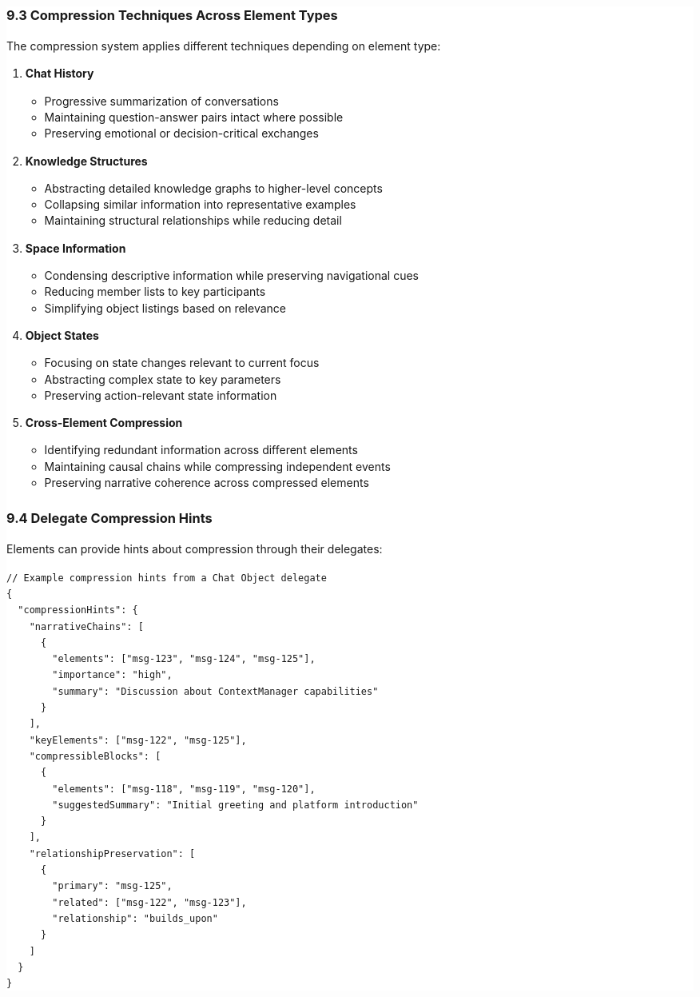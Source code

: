 ### 9.3 Compression Techniques Across Element Types

The compression system applies different techniques depending on element type:

1. **Chat History**
   - Progressive summarization of conversations
   - Maintaining question-answer pairs intact where possible
   - Preserving emotional or decision-critical exchanges

2. **Knowledge Structures**
   - Abstracting detailed knowledge graphs to higher-level concepts
   - Collapsing similar information into representative examples
   - Maintaining structural relationships while reducing detail

3. **Space Information**
   - Condensing descriptive information while preserving navigational cues
   - Reducing member lists to key participants
   - Simplifying object listings based on relevance

4. **Object States**
   - Focusing on state changes relevant to current focus
   - Abstracting complex state to key parameters
   - Preserving action-relevant state information

5. **Cross-Element Compression**
   - Identifying redundant information across different elements
   - Maintaining causal chains while compressing independent events
   - Preserving narrative coherence across compressed elements

### 9.4 Delegate Compression Hints

Elements can provide hints about compression through their delegates:

```
// Example compression hints from a Chat Object delegate
{
  "compressionHints": {
    "narrativeChains": [
      {
        "elements": ["msg-123", "msg-124", "msg-125"],
        "importance": "high",
        "summary": "Discussion about ContextManager capabilities"
      }
    ],
    "keyElements": ["msg-122", "msg-125"],
    "compressibleBlocks": [
      {
        "elements": ["msg-118", "msg-119", "msg-120"],
        "suggestedSummary": "Initial greeting and platform introduction"
      }
    ],
    "relationshipPreservation": [
      {
        "primary": "msg-125",
        "related": ["msg-122", "msg-123"],
        "relationship": "builds_upon"
      }
    ]
  }
}
```
